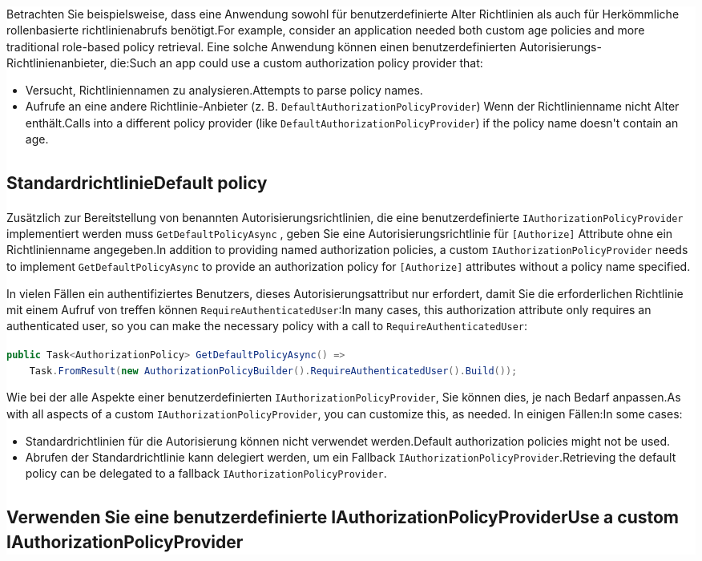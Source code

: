 <span data-ttu-id="78972-150">Betrachten Sie beispielsweise, dass eine Anwendung sowohl für benutzerdefinierte Alter Richtlinien als auch für Herkömmliche rollenbasierte richtlinienabrufs benötigt.</span><span class="sxs-lookup"><span data-stu-id="78972-150">For example, consider an application needed both custom age policies and more traditional role-based policy retrieval.</span></span> <span data-ttu-id="78972-151">Eine solche Anwendung können einen benutzerdefinierten Autorisierungs-Richtlinienanbieter, die:</span><span class="sxs-lookup"><span data-stu-id="78972-151">Such an app could use a custom authorization policy provider that:</span></span>

* <span data-ttu-id="78972-152">Versucht, Richtliniennamen zu analysieren.</span><span class="sxs-lookup"><span data-stu-id="78972-152">Attempts to parse policy names.</span></span> 
* <span data-ttu-id="78972-153">Aufrufe an eine andere Richtlinie-Anbieter (z. B. `DefaultAuthorizationPolicyProvider`) Wenn der Richtlinienname nicht Alter enthält.</span><span class="sxs-lookup"><span data-stu-id="78972-153">Calls into a different policy provider (like `DefaultAuthorizationPolicyProvider`) if the policy name doesn't contain an age.</span></span>

## <a name="default-policy"></a><span data-ttu-id="78972-154">Standardrichtlinie</span><span class="sxs-lookup"><span data-stu-id="78972-154">Default policy</span></span>

<span data-ttu-id="78972-155">Zusätzlich zur Bereitstellung von benannten Autorisierungsrichtlinien, die eine benutzerdefinierte `IAuthorizationPolicyProvider` implementiert werden muss `GetDefaultPolicyAsync` , geben Sie eine Autorisierungsrichtlinie für `[Authorize]` Attribute ohne ein Richtlinienname angegeben.</span><span class="sxs-lookup"><span data-stu-id="78972-155">In addition to providing named authorization policies, a custom `IAuthorizationPolicyProvider` needs to implement `GetDefaultPolicyAsync` to provide an authorization policy for `[Authorize]` attributes without a policy name specified.</span></span>

<span data-ttu-id="78972-156">In vielen Fällen ein authentifiziertes Benutzers, dieses Autorisierungsattribut nur erfordert, damit Sie die erforderlichen Richtlinie mit einem Aufruf von treffen können `RequireAuthenticatedUser`:</span><span class="sxs-lookup"><span data-stu-id="78972-156">In many cases, this authorization attribute only requires an authenticated user, so you can make the necessary policy with a call to `RequireAuthenticatedUser`:</span></span>

```csharp
public Task<AuthorizationPolicy> GetDefaultPolicyAsync() => 
    Task.FromResult(new AuthorizationPolicyBuilder().RequireAuthenticatedUser().Build());
```

<span data-ttu-id="78972-157">Wie bei der alle Aspekte einer benutzerdefinierten `IAuthorizationPolicyProvider`, Sie können dies, je nach Bedarf anpassen.</span><span class="sxs-lookup"><span data-stu-id="78972-157">As with all aspects of a custom `IAuthorizationPolicyProvider`, you can customize this, as needed.</span></span> <span data-ttu-id="78972-158">In einigen Fällen:</span><span class="sxs-lookup"><span data-stu-id="78972-158">In some cases:</span></span>

* <span data-ttu-id="78972-159">Standardrichtlinien für die Autorisierung können nicht verwendet werden.</span><span class="sxs-lookup"><span data-stu-id="78972-159">Default authorization policies might not be used.</span></span>
* <span data-ttu-id="78972-160">Abrufen der Standardrichtlinie kann delegiert werden, um ein Fallback `IAuthorizationPolicyProvider`.</span><span class="sxs-lookup"><span data-stu-id="78972-160">Retrieving the default policy can be delegated to a fallback `IAuthorizationPolicyProvider`.</span></span>

## <a name="use-a-custom-iauthorizationpolicyprovider"></a><span data-ttu-id="78972-161">Verwenden Sie eine benutzerdefinierte IAuthorizationPolicyProvider</span><span class="sxs-lookup"><span data-stu-id="78972-161">Use a custom IAuthorizationPolicyProvider</span></span>

